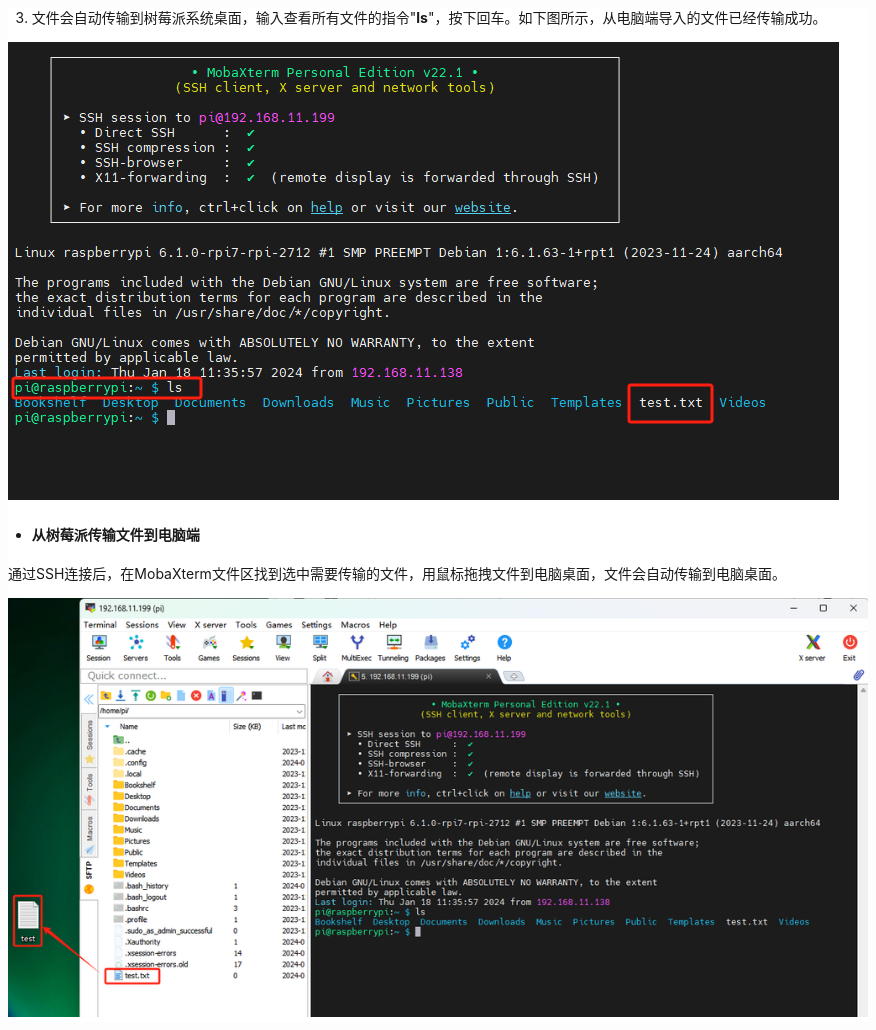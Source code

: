 3)  文件会自动传输到树莓派系统桌面，输入查看所有文件的指令"**ls**"，按下回车。如下图所示，从电脑端导入的文件已经传输成功。

<img src="../_static/media/chapter_5/section_4/image15.png"  />

- #### 从树莓派传输文件到电脑端

通过SSH连接后，在MobaXterm文件区找到选中需要传输的文件，用鼠标拖拽文件到电脑桌面，文件会自动传输到电脑桌面。

<img src="../_static/media/chapter_5/section_4/image16.png"  />
